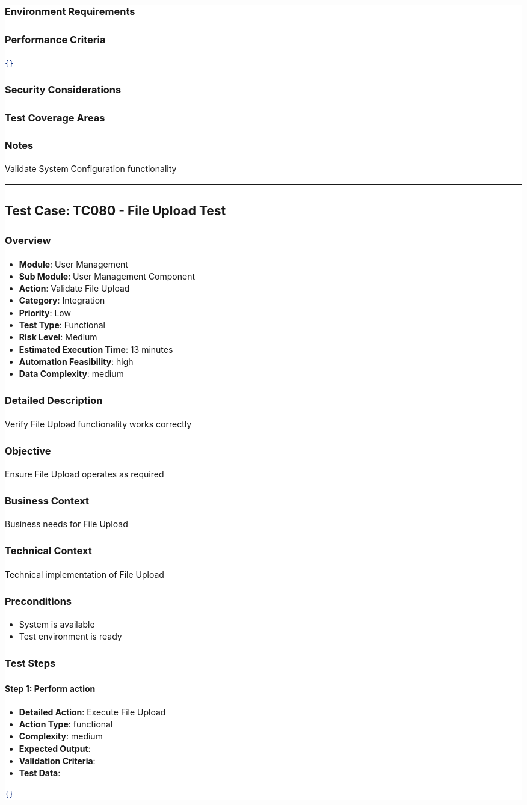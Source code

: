 ### Environment Requirements

### Performance Criteria
```json
{}
```

### Security Considerations

### Test Coverage Areas

### Notes
Validate System Configuration functionality

---

## Test Case: TC080 - File Upload Test

### Overview
- **Module**: User Management
- **Sub Module**: User Management Component
- **Action**: Validate File Upload
- **Category**: Integration
- **Priority**: Low
- **Test Type**: Functional
- **Risk Level**: Medium
- **Estimated Execution Time**: 13 minutes
- **Automation Feasibility**: high
- **Data Complexity**: medium

### Detailed Description
Verify File Upload functionality works correctly

### Objective
Ensure File Upload operates as required

### Business Context
Business needs for File Upload

### Technical Context
Technical implementation of File Upload

### Preconditions
- System is available
- Test environment is ready

### Test Steps
#### Step 1: Perform action
- **Detailed Action**: Execute File Upload
- **Action Type**: functional
- **Complexity**: medium
- **Expected Output**: 
- **Validation Criteria**:
- **Test Data**:
```json
{}
```
